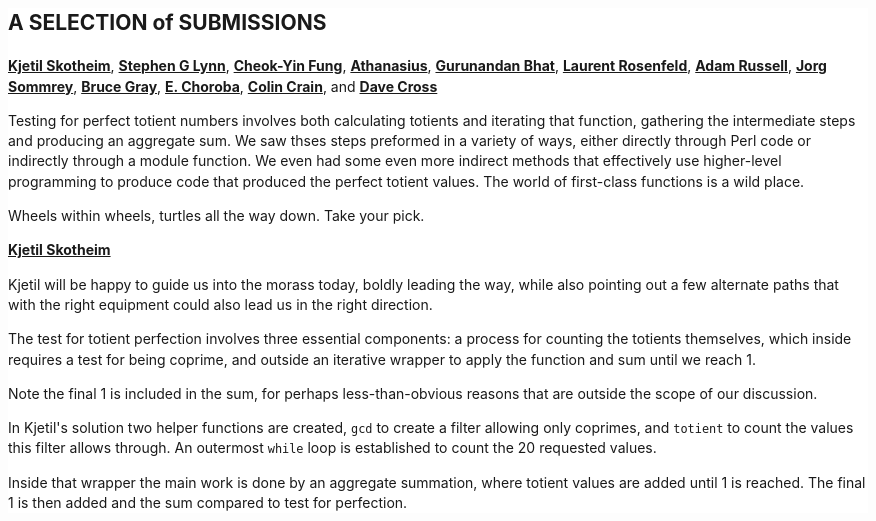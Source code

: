 ## A SELECTION of SUBMISSIONS
[**Kjetil Skotheim**](https://github.com/manwar/perlweeklychallenge-club/blob/master/challenge-175/kjetillll/perl/ch-2.pl),
[**Stephen G Lynn**](https://github.com/manwar/perlweeklychallenge-club/blob/master/challenge-175/steve-g-lynn/perl/ch-2.pl),
[**Cheok-Yin Fung**](https://github.com/manwar/perlweeklychallenge-club/blob/master/challenge-175/cheok-yin-fung/perl/ch-2.pl),
[**Athanasius**](https://github.com/manwar/perlweeklychallenge-club/blob/master/challenge-175/athanasius/perl/ch-2.pl),
[**Gurunandan Bhat**](https://github.com/manwar/perlweeklychallenge-club/blob/master/challenge-175/bhat_gurunandan/perl/ch-2.pl),
[**Laurent Rosenfeld**](https://github.com/manwar/perlweeklychallenge-club/blob/master/challenge-175/laurent-rosenfeld/perl/ch-2.pl),
[**Adam Russell**](https://github.com/manwar/perlweeklychallenge-club/blob/master/challenge-175/adam-russell/perl/ch-2.pl),
[**Jorg Sommrey**](https://github.com/manwar/perlweeklychallenge-club/blob/master/challenge-175/jo-37/perl/ch-2.pl),
[**Bruce Gray**](https://github.com/manwar/perlweeklychallenge-club/blob/master/challenge-175/bruce-gray/perl/ch-2.pl),
[**E. Choroba**](https://github.com/manwar/perlweeklychallenge-club/blob/master/challenge-175/e-choroba/perl/ch-2.pl),
[**Colin Crain**](https://github.com/manwar/perlweeklychallenge-club/blob/master/challenge-175/colin-crain/perl/ch-2.pl), and
[**Dave Cross**](https://github.com/manwar/perlweeklychallenge-club/blob/master/challenge-175/dave-cross/perl/ch-2.pl)

Testing for perfect totient numbers involves both calculating totients and iterating that function, gathering the intermediate steps and producing an aggregate sum. We saw thses steps preformed in a variety of ways, either directly through Perl code or indirectly through a module function. We even had some even more indirect methods that effectively use higher-level programming to produce code that produced the perfect totient values. The world of first-class functions is a wild place.

Wheels within wheels, turtles all the way down. Take your pick.



[**Kjetil Skotheim**](https://github.com/manwar/perlweeklychallenge-club/blob/master/challenge-175/kjetillll/perl/ch-2.pl)

Kjetil will be happy to guide us into the morass today, boldly leading the way, while also pointing out a few alternate paths that with the right equipment could also lead us in the right direction.

The test for totient perfection involves three essential components: a process for counting the totients themselves, which inside requires a test for being coprime, and outside an iterative wrapper to apply the function and sum until we reach 1.

Note the final 1 is included in the sum, for perhaps less-than-obvious reasons that are outside the scope of our discussion.

In Kjetil's solution two helper functions are created, `gcd` to create a filter allowing only coprimes, and `totient` to count the values this filter allows through. An outermost `while` loop is established to count the 20 requested values.

Inside that wrapper the main work is done by an aggregate summation, where totient values are added until 1 is reached. The final 1 is then added and the sum compared to test for perfection.
